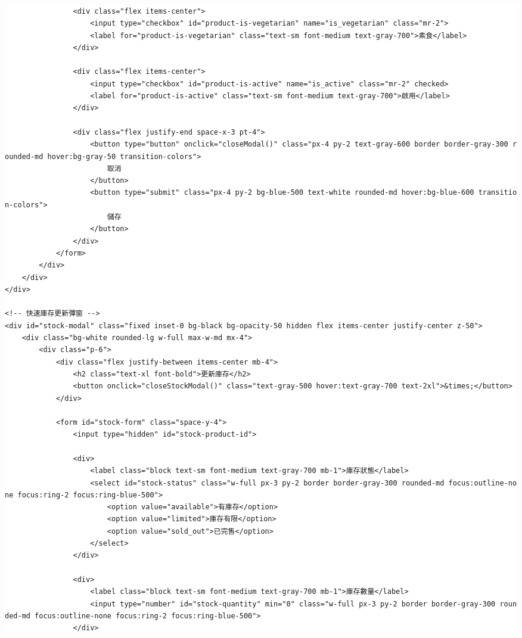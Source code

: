                     <div class="flex items-center">
                        <input type="checkbox" id="product-is-vegetarian" name="is_vegetarian" class="mr-2">
                        <label for="product-is-vegetarian" class="text-sm font-medium text-gray-700">素食</label>
                    </div>
                    
                    <div class="flex items-center">
                        <input type="checkbox" id="product-is-active" name="is_active" class="mr-2" checked>
                        <label for="product-is-active" class="text-sm font-medium text-gray-700">啟用</label>
                    </div>
                    
                    <div class="flex justify-end space-x-3 pt-4">
                        <button type="button" onclick="closeModal()" class="px-4 py-2 text-gray-600 border border-gray-300 rounded-md hover:bg-gray-50 transition-colors">
                            取消
                        </button>
                        <button type="submit" class="px-4 py-2 bg-blue-500 text-white rounded-md hover:bg-blue-600 transition-colors">
                            儲存
                        </button>
                    </div>
                </form>
            </div>
        </div>
    </div>

    <!-- 快速庫存更新彈窗 -->
    <div id="stock-modal" class="fixed inset-0 bg-black bg-opacity-50 hidden flex items-center justify-center z-50">
        <div class="bg-white rounded-lg w-full max-w-md mx-4">
            <div class="p-6">
                <div class="flex justify-between items-center mb-4">
                    <h2 class="text-xl font-bold">更新庫存</h2>
                    <button onclick="closeStockModal()" class="text-gray-500 hover:text-gray-700 text-2xl">&times;</button>
                </div>

                <form id="stock-form" class="space-y-4">
                    <input type="hidden" id="stock-product-id">
                    
                    <div>
                        <label class="block text-sm font-medium text-gray-700 mb-1">庫存狀態</label>
                        <select id="stock-status" class="w-full px-3 py-2 border border-gray-300 rounded-md focus:outline-none focus:ring-2 focus:ring-blue-500">
                            <option value="available">有庫存</option>
                            <option value="limited">庫存有限</option>
                            <option value="sold_out">已完售</option>
                        </select>
                    </div>
                    
                    <div>
                        <label class="block text-sm font-medium text-gray-700 mb-1">庫存數量</label>
                        <input type="number" id="stock-quantity" min="0" class="w-full px-3 py-2 border border-gray-300 rounded-md focus:outline-none focus:ring-2 focus:ring-blue-500">
                    </div>
                    